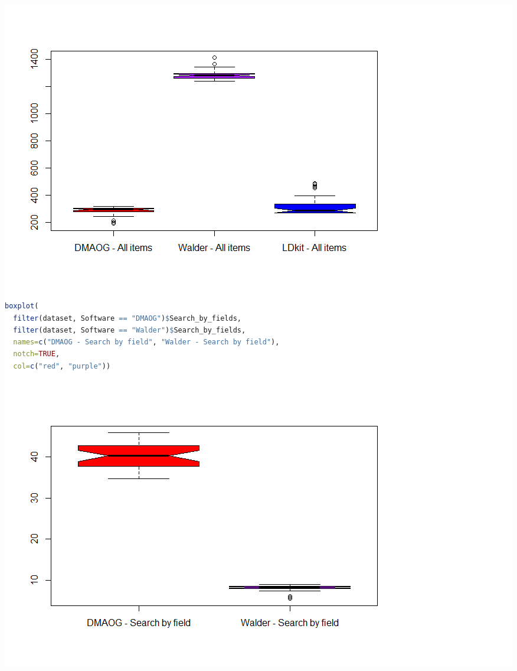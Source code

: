 ![](analysisInR_files/figure-markdown_github/unnamed-chunk-14-1.png)

``` r
boxplot(
  filter(dataset, Software == "DMAOG")$Search_by_fields, 
  filter(dataset, Software == "Walder")$Search_by_fields,
  names=c("DMAOG - Search by field", "Walder - Search by field"),
  notch=TRUE,
  col=c("red", "purple"))
```

![](analysisInR_files/figure-markdown_github/unnamed-chunk-15-1.png)
